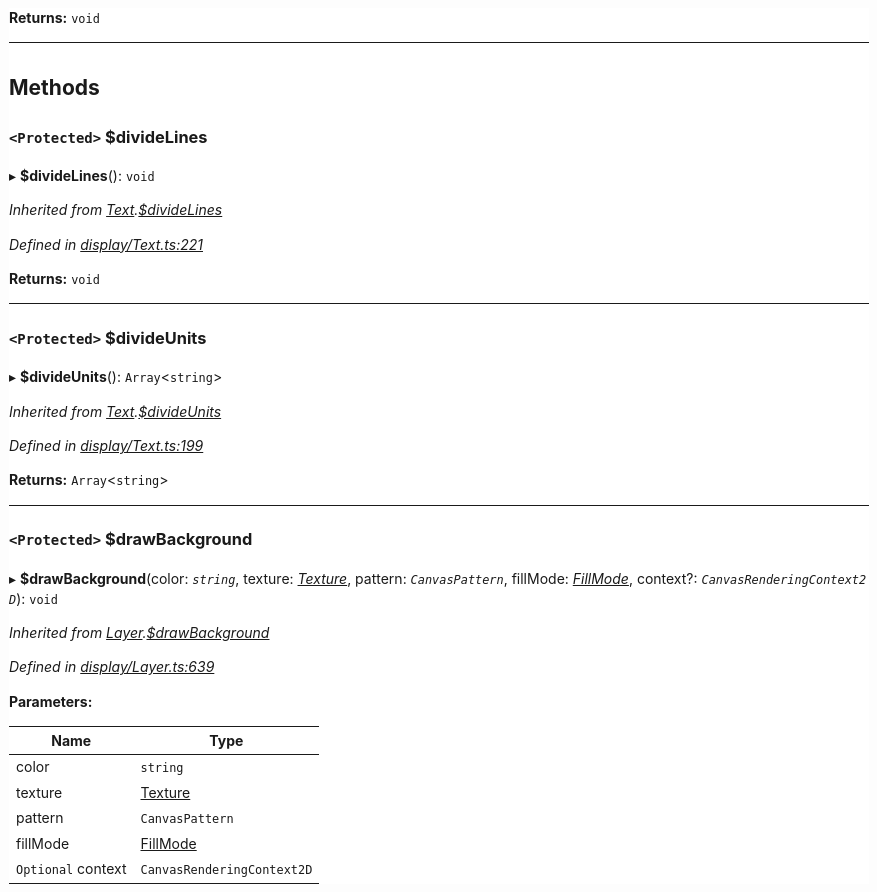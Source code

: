 **Returns:** `void`

___

## Methods

<a id="_dividelines"></a>

### `<Protected>` $divideLines

▸ **$divideLines**(): `void`

*Inherited from [Text](text.md).[$divideLines](text.md#_dividelines)*

*Defined in [display/Text.ts:221](https://github.com/Lanfei/playable.js/blob/877c13c/src/display/Text.ts#L221)*

**Returns:** `void`

___
<a id="_divideunits"></a>

### `<Protected>` $divideUnits

▸ **$divideUnits**(): `Array`<`string`>

*Inherited from [Text](text.md).[$divideUnits](text.md#_divideunits)*

*Defined in [display/Text.ts:199](https://github.com/Lanfei/playable.js/blob/877c13c/src/display/Text.ts#L199)*

**Returns:** `Array`<`string`>

___
<a id="_drawbackground"></a>

### `<Protected>` $drawBackground

▸ **$drawBackground**(color: *`string`*, texture: *[Texture](texture.md)*, pattern: *`CanvasPattern`*, fillMode: *[FillMode](../#fillmode)*, context?: *`CanvasRenderingContext2D`*): `void`

*Inherited from [Layer](layer.md).[$drawBackground](layer.md#_drawbackground)*

*Defined in [display/Layer.ts:639](https://github.com/Lanfei/playable.js/blob/877c13c/src/display/Layer.ts#L639)*

**Parameters:**

| Name | Type |
| ------ | ------ |
| color | `string` |
| texture | [Texture](texture.md) |
| pattern | `CanvasPattern` |
| fillMode | [FillMode](../#fillmode) |
| `Optional` context | `CanvasRenderingContext2D` |
